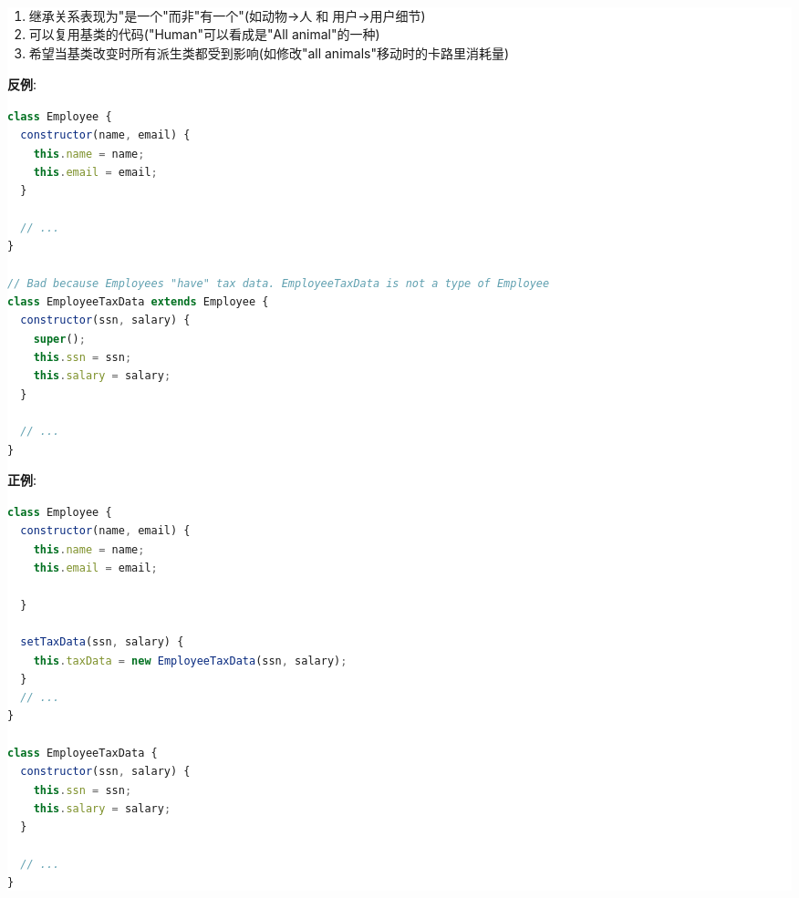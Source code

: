 1. 继承关系表现为"是一个"而非"有一个"(如动物->人 和 用户->用户细节)
2. 可以复用基类的代码("Human"可以看成是"All animal"的一种)
3. 希望当基类改变时所有派生类都受到影响(如修改"all animals"移动时的卡路里消耗量)

**反例**:

```javascript
class Employee {
  constructor(name, email) {
    this.name = name;
    this.email = email;
  }

  // ...
}

// Bad because Employees "have" tax data. EmployeeTaxData is not a type of Employee
class EmployeeTaxData extends Employee {
  constructor(ssn, salary) {
    super();
    this.ssn = ssn;
    this.salary = salary;
  }

  // ...
}
```

**正例**:

```javascript
class Employee {
  constructor(name, email) {
    this.name = name;
    this.email = email;

  }

  setTaxData(ssn, salary) {
    this.taxData = new EmployeeTaxData(ssn, salary);
  }
  // ...
}

class EmployeeTaxData {
  constructor(ssn, salary) {
    this.ssn = ssn;
    this.salary = salary;
  }

  // ...
}
```
